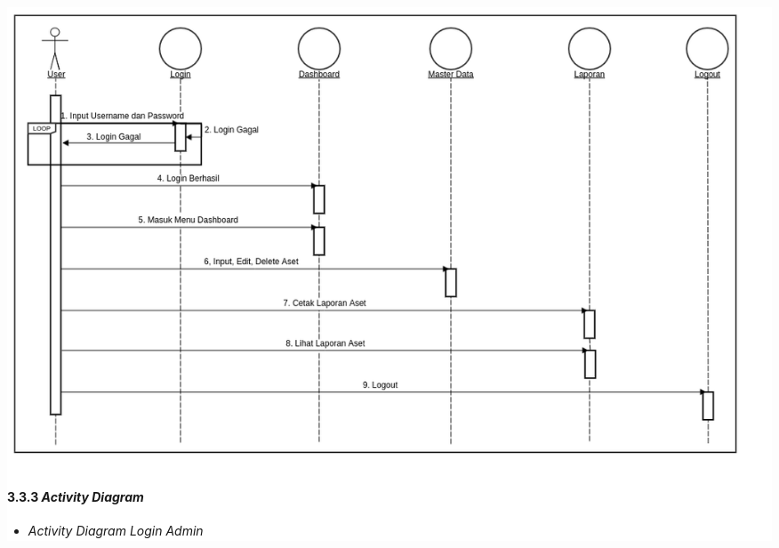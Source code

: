 [![Sequence Diagram](../images/sequence-diagram/sequence-diagram-aset.png)](../images/sequence-diagram/sequence-diagram-aset.png)

#### 3.3.3 *Activity Diagram*
* *Activity Diagram Login Admin*